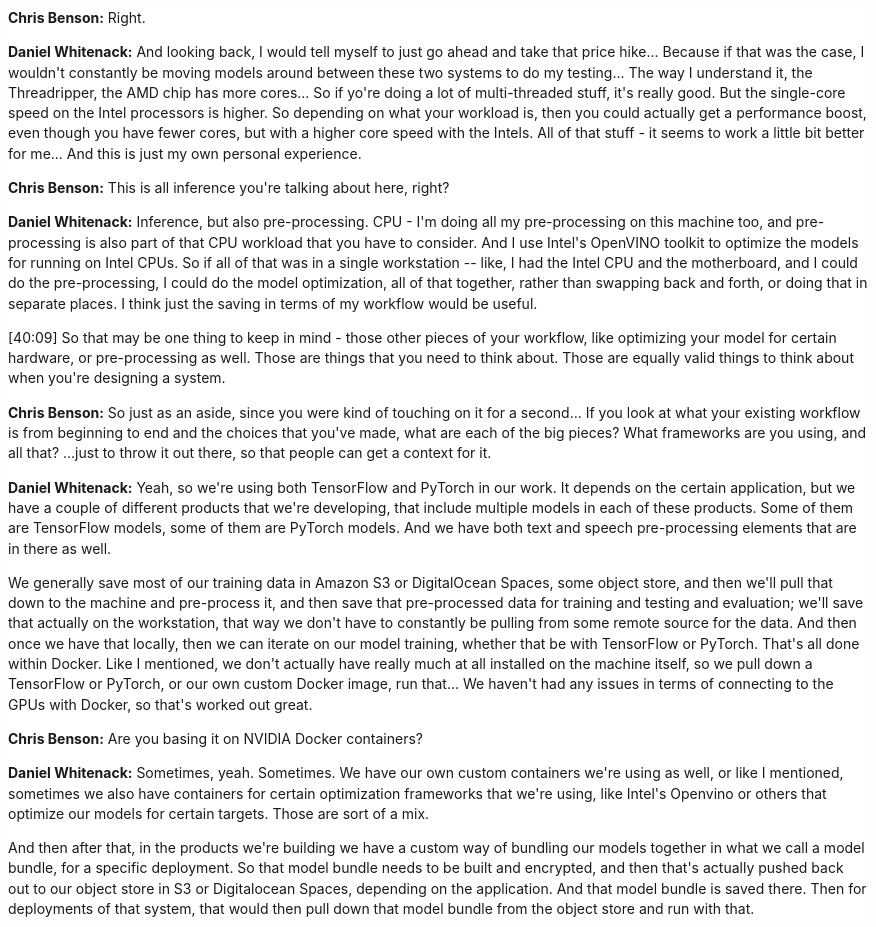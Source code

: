 **Chris Benson:** Right.

**Daniel Whitenack:** And looking back, I would tell myself to just go ahead and take that price hike... Because if that was the case, I wouldn't constantly be moving models around between these two systems to do my testing... The way I understand it, the Threadripper, the AMD chip has more cores... So if yo're doing a lot of multi-threaded stuff, it's really good. But the single-core speed on the Intel processors is higher. So depending on what your workload is, then you could actually get a performance boost, even though you have fewer cores, but with a higher core speed with the Intels. All of that stuff - it seems to work a little bit better for me... And this is just my own personal experience.

**Chris Benson:** This is all inference you're talking about here, right?

**Daniel Whitenack:** Inference, but also pre-processing. CPU - I'm doing all my pre-processing on this machine too, and pre-processing is also part of that CPU workload that you have to consider. And I use Intel's OpenVINO toolkit to optimize the models for running on Intel CPUs. So if all of that was in a single workstation -- like, I had the Intel CPU and the motherboard, and I could do the pre-processing, I could do the model optimization, all of that together, rather than swapping back and forth, or doing that in separate places. I think just the saving in terms of my workflow would be useful.

\[40:09\] So that may be one thing to keep in mind - those other pieces of your workflow, like optimizing your model for certain hardware, or pre-processing as well. Those are things that you need to think about. Those are equally valid things to think about when you're designing a system.

**Chris Benson:** So just as an aside, since you were kind of touching on it for a second... If you look at what your existing workflow is from beginning to end and the choices that you've made, what are each of the big pieces? What frameworks are you using, and all that? ...just to throw it out there, so that people can get a context for it.

**Daniel Whitenack:** Yeah, so we're using both TensorFlow and PyTorch in our work. It depends on the certain application, but we have a couple of different products that we're developing, that include multiple models in each of these products. Some of them are TensorFlow models, some of them are PyTorch models. And we have both text and speech pre-processing elements that are in there as well.

We generally save most of our training data in Amazon S3 or DigitalOcean Spaces, some object store, and then we'll pull that down to the machine and pre-process it, and then save that pre-processed data for training and testing and evaluation; we'll save that actually on the workstation, that way we don't have to constantly be pulling from some remote source for the data. And then once we have that locally, then we can iterate on our model training, whether that be with TensorFlow or PyTorch. That's all done within Docker. Like I mentioned, we don't actually have really much at all installed on the machine itself, so we pull down a TensorFlow or PyTorch, or our own custom Docker image, run that... We haven't had any issues in terms of connecting to the GPUs with Docker, so that's worked out great.

**Chris Benson:** Are you basing it on NVIDIA Docker containers?

**Daniel Whitenack:** Sometimes, yeah. Sometimes. We have our own custom containers we're using as well, or like I mentioned, sometimes we also have containers for certain optimization frameworks that we're using, like Intel's Openvino or others that optimize our models for certain targets. Those are sort of a mix.

And then after that, in the products we're building we have a custom way of bundling our models together in what we call a model bundle, for a specific deployment. So that model bundle needs to be built and encrypted, and then that's actually pushed back out to our object store in S3 or Digitalocean Spaces, depending on the application. And that model bundle is saved there. Then for deployments of that system, that would then pull down that model bundle from the object store and run with that.
